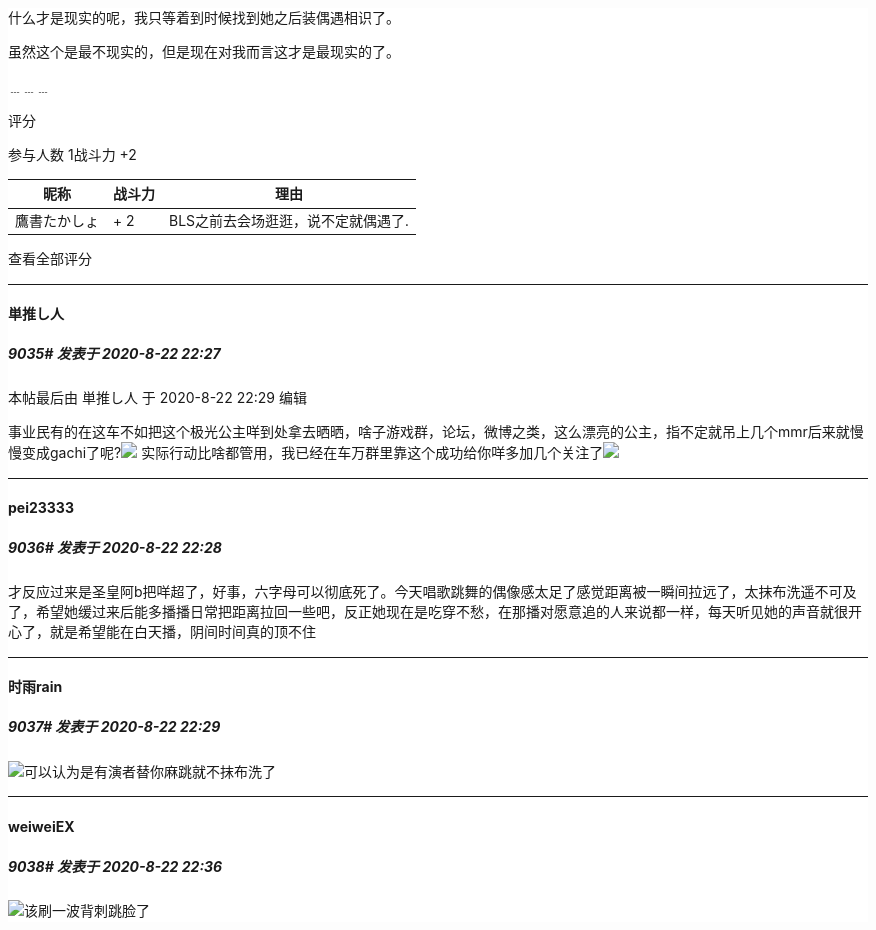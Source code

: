 
什么才是现实的呢，我只等着到时候找到她之后装偶遇相识了。

虽然这个是最不现实的，但是现在对我而言这才是最现实的了。


﹍﹍﹍

评分


 参与人数 1战斗力 +2

|昵称|战斗力|理由|
|----|---|---|
| 鷹書たかしょ| + 2|BLS之前去会场逛逛，说不定就偶遇了.|


查看全部评分


*****

####  単推し人  
##### 9035#       发表于 2020-8-22 22:27


 本帖最后由 単推し人 于 2020-8-22 22:29 编辑 

事业民有的在这车不如把这个极光公主咩到处拿去晒晒，啥子游戏群，论坛，微博之类，这么漂亮的公主，指不定就吊上几个mmr后来就慢慢变成gachi了呢?<img src="https://static.saraba1st.com/image/smiley/face2017/067.png" referrerpolicy="no-referrer">
实际行动比啥都管用，我已经在车万群里靠这个成功给你咩多加几个关注了<img src="https://static.saraba1st.com/image/smiley/face2017/067.png" referrerpolicy="no-referrer">


*****

####  pei23333  
##### 9036#       发表于 2020-8-22 22:28


才反应过来是圣皇阿b把咩超了，好事，六字母可以彻底死了。今天唱歌跳舞的偶像感太足了感觉距离被一瞬间拉远了，太抹布洗遥不可及了，希望她缓过来后能多播播日常把距离拉回一些吧，反正她现在是吃穿不愁，在那播对愿意追的人来说都一样，每天听见她的声音就很开心了，就是希望能在白天播，阴间时间真的顶不住


*****

####  时雨rain  
##### 9037#       发表于 2020-8-22 22:29


<img src="https://static.saraba1st.com/image/smiley/face2017/037.png" referrerpolicy="no-referrer">可以认为是有演者替你麻跳就不抹布洗了


*****

####  weiweiEX  
##### 9038#       发表于 2020-8-22 22:36


<img src="https://static.saraba1st.com/image/smiley/face2017/067.png" referrerpolicy="no-referrer">该刷一波背刺跳脸了
